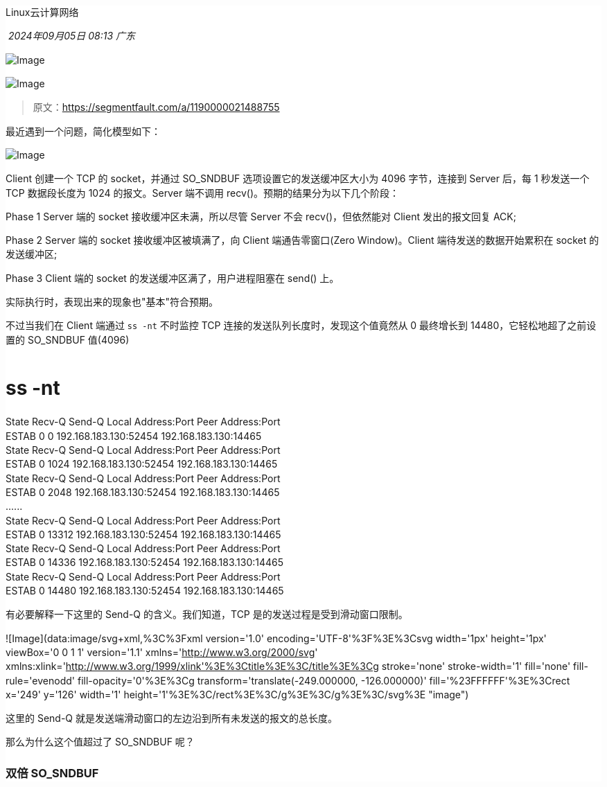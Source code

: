# 

Linux云计算网络

 _2024年09月05日 08:13_ _广东_

  

![Image](https://mmbiz.qpic.cn/mmbiz_jpg/IsrmVA0RIYNI7zkbWBw5iaacw80GKOk03GFWzib9ZqfCKbJsNwMjb8XibKTib3ibD9SMCfkDt4fVIZBgxq0YKE8KibTA/640?wx_fmt=other&wxfrom=5&wx_lazy=1&wx_co=1&tp=wxpic)

![Image](https://mmbiz.qpic.cn/mmbiz_png/1TDxR6xkRSEplO6BjCUUzQ0dGo5KhZ6d3HYZCTGyWqauM0BLWKKtSOicg4czIvKTLbXB6frzdf5x9PY8jzbicZkg/640?wx_fmt=png&tp=wxpic&wxfrom=5&wx_lazy=1&wx_co=1)

> 原文：https://segmentfault.com/a/1190000021488755

最近遇到一个问题，简化模型如下：

![Image](https://mmbiz.qpic.cn/sz_mmbiz_png/1TDxR6xkRSEVcIFbvnhyS0JiaPcBB7lKBRNad0sXPiaE1dHySn9ib22ZiaTeFwmpywXEy0wngsDyNI457nnmQNZo3Q/640?wx_fmt=png&from=appmsg&wxfrom=5&wx_lazy=1&wx_co=1&tp=webp "image")

Client 创建一个 TCP 的 socket，并通过 SO_SNDBUF 选项设置它的发送缓冲区大小为 4096 字节，连接到 Server 后，每 1 秒发送一个 TCP 数据段长度为 1024 的报文。Server 端不调用 recv()。预期的结果分为以下几个阶段：

Phase 1 Server 端的 socket 接收缓冲区未满，所以尽管 Server 不会 recv()，但依然能对 Client 发出的报文回复 ACK;

Phase 2 Server 端的 socket 接收缓冲区被填满了，向 Client 端通告零窗口(Zero Window)。Client 端待发送的数据开始累积在 socket 的发送缓冲区;

Phase 3 Client 端的 socket 的发送缓冲区满了，用户进程阻塞在 send() 上。

实际执行时，表现出来的现象也"基本"符合预期。

不过当我们在 Client 端通过 `ss -nt` 不时监控 TCP 连接的发送队列长度时，发现这个值竟然从 0 最终增长到 14480，它轻松地超了之前设置的 SO_SNDBUF 值(4096)

# ss -nt  
State   Recv-Q   Send-Q         Local Address:Port              Peer Address:Port  
ESTAB   0        0              192.168.183.130:52454           192.168.183.130:14465  
State   Recv-Q   Send-Q         Local Address:Port              Peer Address:Port  
ESTAB   0        1024           192.168.183.130:52454           192.168.183.130:14465  
State   Recv-Q   Send-Q         Local Address:Port              Peer Address:Port  
ESTAB   0        2048           192.168.183.130:52454           192.168.183.130:14465  
......  
State   Recv-Q   Send-Q         Local Address:Port              Peer Address:Port  
ESTAB   0        13312          192.168.183.130:52454           192.168.183.130:14465  
State   Recv-Q   Send-Q         Local Address:Port              Peer Address:Port  
ESTAB   0        14336          192.168.183.130:52454           192.168.183.130:14465  
State   Recv-Q   Send-Q         Local Address:Port              Peer Address:Port  
ESTAB   0        14480          192.168.183.130:52454           192.168.183.130:14465

有必要解释一下这里的 Send-Q 的含义。我们知道，TCP 是的发送过程是受到滑动窗口限制。

![Image](data:image/svg+xml,%3C%3Fxml version='1.0' encoding='UTF-8'%3F%3E%3Csvg width='1px' height='1px' viewBox='0 0 1 1' version='1.1' xmlns='http://www.w3.org/2000/svg' xmlns:xlink='http://www.w3.org/1999/xlink'%3E%3Ctitle%3E%3C/title%3E%3Cg stroke='none' stroke-width='1' fill='none' fill-rule='evenodd' fill-opacity='0'%3E%3Cg transform='translate(-249.000000, -126.000000)' fill='%23FFFFFF'%3E%3Crect x='249' y='126' width='1' height='1'%3E%3C/rect%3E%3C/g%3E%3C/g%3E%3C/svg%3E "image")

这里的 Send-Q 就是发送端滑动窗口的左边沿到所有未发送的报文的总长度。

那么为什么这个值超过了 SO_SNDBUF 呢？

### 双倍 SO_SNDBUF
